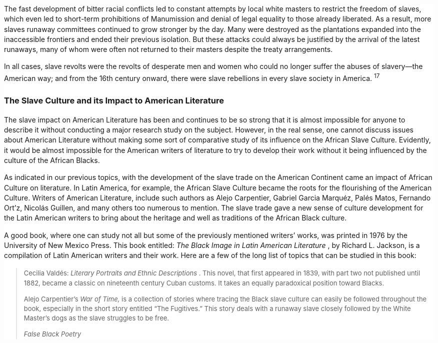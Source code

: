 The fast development of bitter racial conflicts led to constant attempts by local white masters to restrict the freedom of slaves, which even led to short-term prohibitions of Manumission and denial of legal equality to those already liberated. As a result, more slaves runaway committees continued to grow stronger by the day. Many were destroyed as the plantations expanded into the inaccessible frontiers and ended their previous isolation. But these attacks could always be justified by the arrival of the latest runaways, many of whom were often not returned to their masters despite the treaty arrangements.
</p>
<p>
In all cases, slave revolts were the revolts of desperate men and women who could no longer suffer the abuses of slavery—the American way; and from the 16th century onward, there were slave rebellions in every slave society in America.
<sup>
17
</sup>
</p>
<h3>
The Slave Culture and its Impact to American Literature
</h3>
The slave impact on American Literature has been and continues to be so strong that it is almost impossible for anyone to describe it without conducting a major research study on the subject. However, in the real sense, one cannot discuss issues about American Literature without making some sort of comparative study of its influence on the African Slave Culture. Evidently, it would be almost impossible for the American writers of literature to try to develop their work without it being influenced by the culture of the African Blacks.
<p>
As indicated in our previous topics, with the development of the slave trade on the American Continent came an impact of African Culture on literature. In Latin America, for example, the African Slave Culture became the roots for the flourishing of the American Culture. Writers of American Literature, include such authors as Alejo Carpentier, Gabriel Garcia Marquéz, Palés Matos, Fernando Ort’z, Nicolás Guillen, and many others too numerous to mention. The slave trade gave a new sense of culture development for the Latin American writers to bring about the heritage and well as traditions of the African Black culture.
</p>
<p>
A good book, where one can study not all but some of the previously mentioned writers’ works, was printed in 1976 by the University of New Mexico Press. This book entitled:
<i>
The Black Image in Latin American Literature
</i>
, by Richard L. Jackson, is a compilation of Latin American writers and their work. Here are a few of the long list of topics that can be studied in this book:
</p>
<blockquote>
<font size="-1">
Cecilia Valdés:
<i>
Literary Portraits and Ethnic Descriptions
</i>
. This novel, that first appeared in 1839, with part two not published until 1882, became a classic on nineteenth century Cuban customs. It takes an equally paradoxical position toward Blacks.
<p>
Alejo Carpentier’s
<i>
War of Time,
</i>
is a collection of stories where tracing the Black slave culture can easily be followed throughout the book, especially in the short story entitled “The Fugitives.” This story deals with a runaway slave closely followed by the White Master’s dogs as the slave struggles to be free.
</p>
<p>
<i>
False Black Poetry
</i>